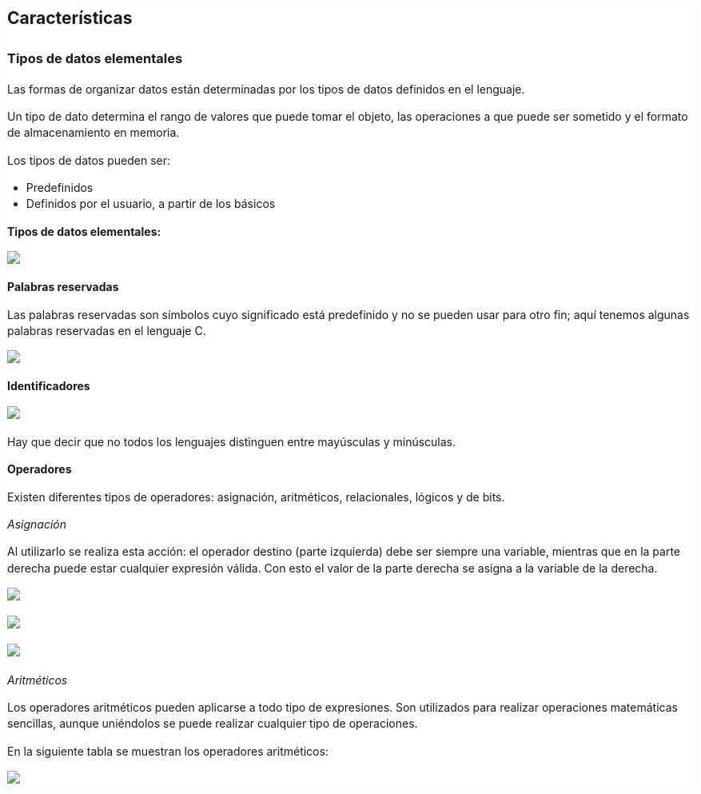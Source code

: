 Características
---------------

### Tipos de datos elementales

Las formas de organizar datos están determinadas por los tipos de datos definidos en el lenguaje.

Un tipo de dato determina el rango de valores que puede tomar el objeto, las operaciones a que puede ser sometido y el formato de almacenamiento en memoria.

Los tipos de datos pueden ser:

-   Predefinidos
-   Definidos por el usuario, a partir de los básicos

**Tipos de datos elementales:**

![](https://gsitic.files.wordpress.com/2017/12/tipos_elementales.png?w=825)

**Palabras reservadas**

Las palabras reservadas son símbolos cuyo significado está predefinido y no se pueden usar para otro fin; aquí tenemos algunas palabras reservadas en el lenguaje C.

![](https://gsitic.files.wordpress.com/2017/12/palabras_reservadas.png?w=825)

**Identificadores**

![](https://gsitic.files.wordpress.com/2017/12/identificadores.png?w=825)

Hay que decir que no todos los lenguajes distinguen entre mayúsculas y minúsculas.

**Operadores**

Existen diferentes tipos de operadores: asignación, aritméticos, relacionales, lógicos y de bits.

_Asignación_

Al utilizarlo se realiza esta acción: el operador destino (parte izquierda) debe ser siempre una variable, mientras que en la parte derecha puede estar cualquier expresión válida. Con esto el valor de la parte derecha se asigna a la variable de la derecha.

![](https://gsitic.files.wordpress.com/2017/12/asignacion1.png?w=825)

![](https://gsitic.files.wordpress.com/2017/12/sintaxis_asignacion.png?w=825)

![](https://gsitic.files.wordpress.com/2017/12/operadores_asignacion.png?w=825)

_Aritméticos_

Los operadores aritméticos pueden aplicarse a todo tipo de expresiones. Son utilizados para realizar operaciones matemáticas sencillas, aunque uniéndolos se puede realizar cualquier tipo de operaciones.

En la siguiente tabla se muestran los operadores aritméticos:

![](https://gsitic.files.wordpress.com/2017/12/operadores.png?w=825)
